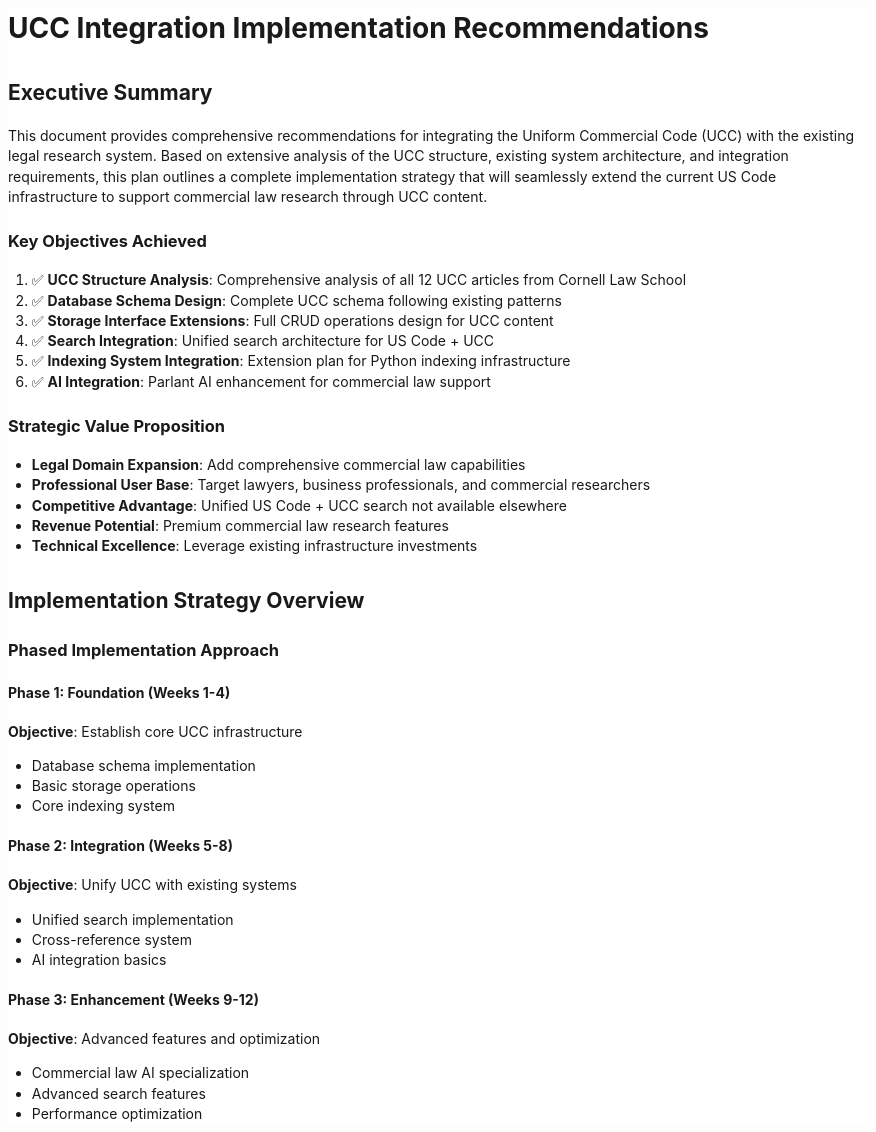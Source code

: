 # UCC Integration Implementation Recommendations

## Executive Summary

This document provides comprehensive recommendations for integrating the Uniform Commercial Code (UCC) with the existing legal research system. Based on extensive analysis of the UCC structure, existing system architecture, and integration requirements, this plan outlines a complete implementation strategy that will seamlessly extend the current US Code infrastructure to support commercial law research through UCC content.

### Key Objectives Achieved
1. ✅ **UCC Structure Analysis**: Comprehensive analysis of all 12 UCC articles from Cornell Law School
2. ✅ **Database Schema Design**: Complete UCC schema following existing patterns  
3. ✅ **Storage Interface Extensions**: Full CRUD operations design for UCC content
4. ✅ **Search Integration**: Unified search architecture for US Code + UCC
5. ✅ **Indexing System Integration**: Extension plan for Python indexing infrastructure
6. ✅ **AI Integration**: Parlant AI enhancement for commercial law support

### Strategic Value Proposition
- **Legal Domain Expansion**: Add comprehensive commercial law capabilities
- **Professional User Base**: Target lawyers, business professionals, and commercial researchers
- **Competitive Advantage**: Unified US Code + UCC search not available elsewhere
- **Revenue Potential**: Premium commercial law research features
- **Technical Excellence**: Leverage existing infrastructure investments

## Implementation Strategy Overview

### Phased Implementation Approach

#### Phase 1: Foundation (Weeks 1-4)
**Objective**: Establish core UCC infrastructure
- Database schema implementation
- Basic storage operations
- Core indexing system

#### Phase 2: Integration (Weeks 5-8) 
**Objective**: Unify UCC with existing systems
- Unified search implementation
- Cross-reference system
- AI integration basics

#### Phase 3: Enhancement (Weeks 9-12)
**Objective**: Advanced features and optimization
- Commercial law AI specialization
- Advanced search features
- Performance optimization
